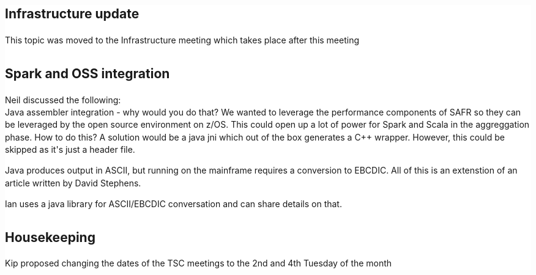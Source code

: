 ## Infrastructure update 
This topic was moved to the Infrastructure meeting which takes place after this meeting 

## Spark and OSS integration
Neil discussed the following:  
Java assembler integration - why would you do that? We wanted to leverage the performance components of SAFR so they can be leveraged by the open source environment on z/OS. This could open up a lot of power for Spark and Scala in the aggreggation phase. How to do this? A solution would be a java jni which out of the box generates a C++ wrapper. However, this could be skipped as it's just a header file. 

Java produces output in ASCII, but running on the mainframe requires a conversion to EBCDIC. All of this is an extenstion of an article written by David Stephens.

Ian uses a java library for ASCII/EBCDIC conversation and can share details on that.

## Housekeeping
Kip proposed changing the dates of the TSC meetings to the 2nd and 4th Tuesday of the month
